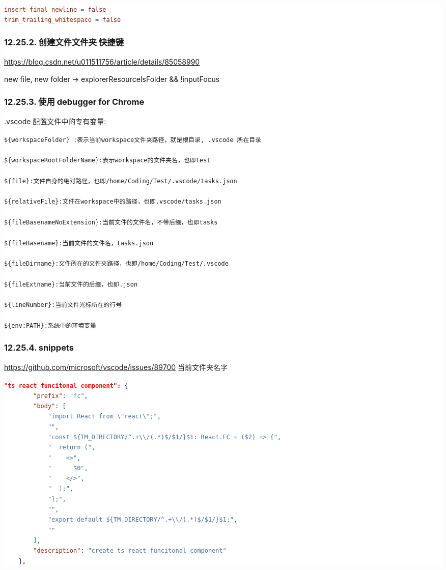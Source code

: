 ```conf
insert_final_newline = false
trim_trailing_whitespace = false

```

### 12.25.2. 创建文件文件夹 快捷键

https://blog.csdn.net/u011511756/article/details/85058990

new file, new folder -> explorerResourceIsFolder && !inputFocus


### 12.25.3. 使用 debugger for Chrome

.vscode 配置文件中的专有变量:

```
${workspaceFolder} :表示当前workspace文件夹路径，就是根目录, .vscode 所在目录

${workspaceRootFolderName}:表示workspace的文件夹名，也即Test

${file}:文件自身的绝对路径，也即/home/Coding/Test/.vscode/tasks.json

${relativeFile}:文件在workspace中的路径，也即.vscode/tasks.json

${fileBasenameNoExtension}:当前文件的文件名，不带后缀，也即tasks

${fileBasename}:当前文件的文件名，tasks.json

${fileDirname}:文件所在的文件夹路径，也即/home/Coding/Test/.vscode

${fileExtname}:当前文件的后缀，也即.json

${lineNumber}:当前文件光标所在的行号

${env:PATH}:系统中的环境变量
```

### 12.25.4. snippets

https://github.com/microsoft/vscode/issues/89700 当前文件夹名字

```json
"ts react funcitonal component": {
		"prefix": "fc",
		"body": [
			"import React from \"react\";",
			"",
			"const ${TM_DIRECTORY/^.+\\/(.*)$/$1/}$1: React.FC = ($2) => {",
			"  return (",
			"    <>",
			"      $0",
			"    </>",
			"  );",
			"};",
			"",
			"export default ${TM_DIRECTORY/^.+\\/(.*)$/$1/}$1;",
			""
		],
		"description": "create ts react funcitonal component"
	},
```
